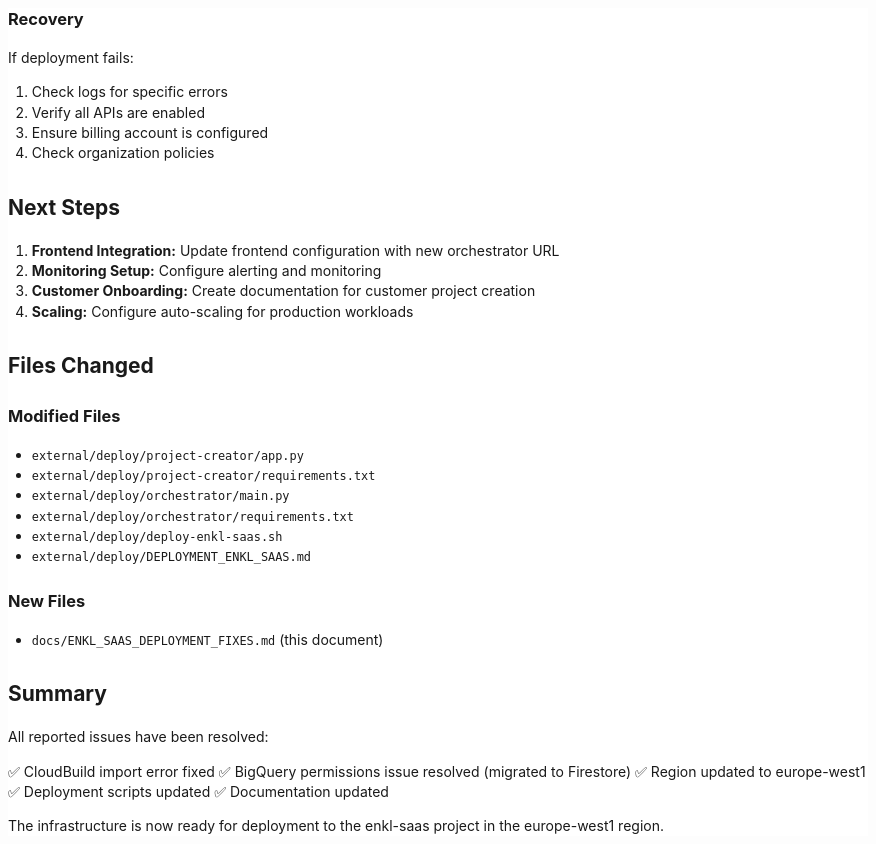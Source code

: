 ### Recovery

If deployment fails:

1. Check logs for specific errors
2. Verify all APIs are enabled
3. Ensure billing account is configured
4. Check organization policies

## Next Steps

1. **Frontend Integration:** Update frontend configuration with new orchestrator URL
2. **Monitoring Setup:** Configure alerting and monitoring
3. **Customer Onboarding:** Create documentation for customer project creation
4. **Scaling:** Configure auto-scaling for production workloads

## Files Changed

### Modified Files
- `external/deploy/project-creator/app.py`
- `external/deploy/project-creator/requirements.txt`
- `external/deploy/orchestrator/main.py`
- `external/deploy/orchestrator/requirements.txt`
- `external/deploy/deploy-enkl-saas.sh`
- `external/deploy/DEPLOYMENT_ENKL_SAAS.md`

### New Files
- `docs/ENKL_SAAS_DEPLOYMENT_FIXES.md` (this document)

## Summary

All reported issues have been resolved:

✅ CloudBuild import error fixed
✅ BigQuery permissions issue resolved (migrated to Firestore)
✅ Region updated to europe-west1
✅ Deployment scripts updated
✅ Documentation updated

The infrastructure is now ready for deployment to the enkl-saas project in the europe-west1 region.
